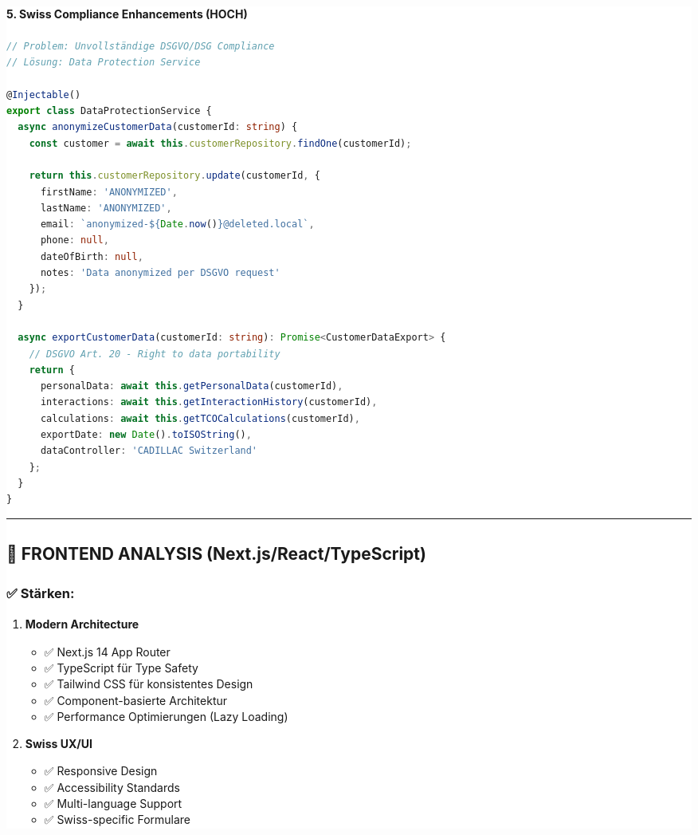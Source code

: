 #### **5. Swiss Compliance Enhancements (HOCH)**
```typescript
// Problem: Unvollständige DSGVO/DSG Compliance
// Lösung: Data Protection Service

@Injectable()
export class DataProtectionService {
  async anonymizeCustomerData(customerId: string) {
    const customer = await this.customerRepository.findOne(customerId);
    
    return this.customerRepository.update(customerId, {
      firstName: 'ANONYMIZED',
      lastName: 'ANONYMIZED', 
      email: `anonymized-${Date.now()}@deleted.local`,
      phone: null,
      dateOfBirth: null,
      notes: 'Data anonymized per DSGVO request'
    });
  }

  async exportCustomerData(customerId: string): Promise<CustomerDataExport> {
    // DSGVO Art. 20 - Right to data portability
    return {
      personalData: await this.getPersonalData(customerId),
      interactions: await this.getInteractionHistory(customerId),
      calculations: await this.getTCOCalculations(customerId),
      exportDate: new Date().toISOString(),
      dataController: 'CADILLAC Switzerland'
    };
  }
}
```

---

## 🎨 **FRONTEND ANALYSIS (Next.js/React/TypeScript)**

### ✅ **Stärken:**

1. **Modern Architecture**
   - ✅ Next.js 14 App Router
   - ✅ TypeScript für Type Safety
   - ✅ Tailwind CSS für konsistentes Design
   - ✅ Component-basierte Architektur
   - ✅ Performance Optimierungen (Lazy Loading)

2. **Swiss UX/UI**
   - ✅ Responsive Design
   - ✅ Accessibility Standards
   - ✅ Multi-language Support
   - ✅ Swiss-specific Formulare
